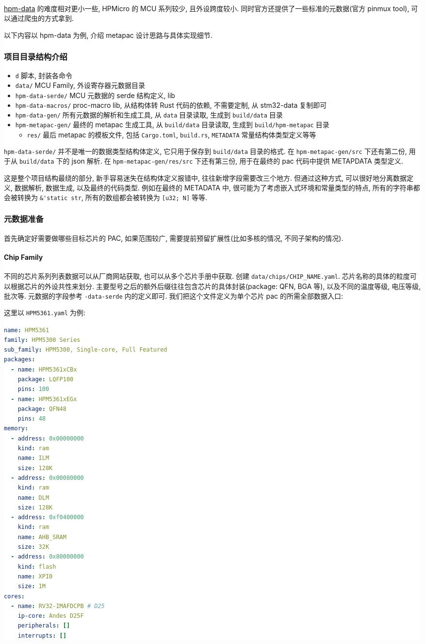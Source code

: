 [hpm-data] 的难度相对更小一些, HPMicro 的 MCU 系列较少, 且外设跨度较小. 同时官方还提供了一些标准的元数据(官方 pinmux tool), 可以通过爬虫的方式拿到.

以下内容以 hpm-data 为例, 介绍 metapac 设计思路与具体实现细节.

### 项目目录结构介绍

- `d` 脚本, 封装各命令
- `data/` MCU Family, 外设寄存器元数据目录
- `hpm-data-serde/` MCU 元数据的 serde 结构定义, lib
- `hpm-data-macros/` proc-macro lib, 从结构体转 Rust 代码的依赖, 不需要定制, 从 stm32-data 复制即可
- `hpm-data-gen/` 所有元数据的解析和生成工具, 从 `data` 目录读取, 生成到 `build/data` 目录
- `hpm-metapac-gen/` 最终的 metapac 生成工具, 从 `build/data` 目录读取, 生成到 `build/hpm-metapac` 目录
  - `res/` 最后 metapac 的模板文件, 包括 `Cargo.toml`, `build.rs`, `METADATA` 常量结构体类型定义等等

`hpm-data-serde/` 并不是唯一的数据类型结构体定义, 它只用于保存到 `build/data` 目录的格式.
在 `hpm-metapac-gen/src` 下还有第二份, 用于从 `build/data` 下的 json 解析.
在 `hpm-metapac-gen/res/src` 下还有第三份, 用于在最终的 pac 代码中提供 METAPDATA 类型定义.

这是整个项目结构最绕的部分, 新手容易迷失在结构体定义报错中, 往往新增字段需要改三个地方.
但通过这种方式, 可以很好地分离数据定义, 数据解析, 数据生成, 以及最终的代码类型.
例如在最终的 METADATA 中, 很可能为了考虑嵌入式环境和常量类型的特点, 所有的字符串都会被转换为 `&'static str`, 所有的数组都会被转换为 `[u32; N]` 等等.

### 元数据准备

首先确定好需要做哪些目标芯片的 PAC, 如果范围较广, 需要提前预留扩展性(比如多核的情况, 不同子架构的情况).

#### Chip Family

不同的芯片系列列表数据可以从厂商网站获取, 也可以从多个芯片手册中获取. 创建 `data/chips/CHIP_NAME.yaml`. 芯片名称的具体的粒度可以根据芯片的外设共性来划分.
主要型号之后的额外后缀往往包含芯片的具体封装(package: QFN, BGA 等), 以及不同的温度等级, 电压等级, 批次等.
元数据的字段参考 `-data-serde` 内的定义即可. 我们把这个文件定义为单个芯片 pac 的所需全部数据入口:

这里以 `HPM5361.yaml` 为例:

```yaml
name: HPM5361
family: HPM5300 Series
sub_family: HPM5300, Single-core, Full Featured
packages:
  - name: HPM5361xCBx
    package: LQFP100
    pins: 100
  - name: HPM5361xEGx
    package: QFN48
    pins: 48
memory:
  - address: 0x00000000
    kind: ram
    name: ILM
    size: 128K
  - address: 0x00080000
    kind: ram
    name: DLM
    size: 128K
  - address: 0xf0400000
    kind: ram
    name: AHB_SRAM
    size: 32K
  - address: 0x80000000
    kind: flash
    name: XPI0
    size: 1M
cores:
  - name: RV32-IMAFDCPB # D25
    ip-core: Andes D25F
    peripherals: []
    interrupts: []
```

[svd2rust]: https://github.com/rust-embedded/svd2rust
[chiptool]: https://github.com/embassy-rs/chiptool
[Embassy]: https://embassy.dev/
[bitfield]: https://docs.rs/bitfield
[svdtools]: https://github.com/rust-embedded/svdtools
[hpm-metadata]: https://github.com/hpmicro-rs/hpm-metapac
[hpm-data]: https://github.com/andelf/hpm-data
[bit_field]: https://crates.io/crates/bit_field
[bitflags]: https://crates.io/crates/bitflags
[stm32-rs]: https://github.com/stm32-rs/stm32-rs
[ch32-rs]: https://github.com/ch32-rs/ch32-rs
[ch32-data]: https://github.com/ch32-rs/ch32-data
[stm32-data]: https://github.com/embassy-rs/stm32-data
[hpm_sdk]: https://github.com/hpmicro/hpm_sdk
[yaml2pac]: https://github.com/embedded-drivers/yaml2pac
[ral-registers]: https://docs.rs/ral-registers/latest/ral_registers/
[ral]: https://docs.rs/ral/latest/ral/
[svd2pac]: https://github.com/Infineon/svd2pac